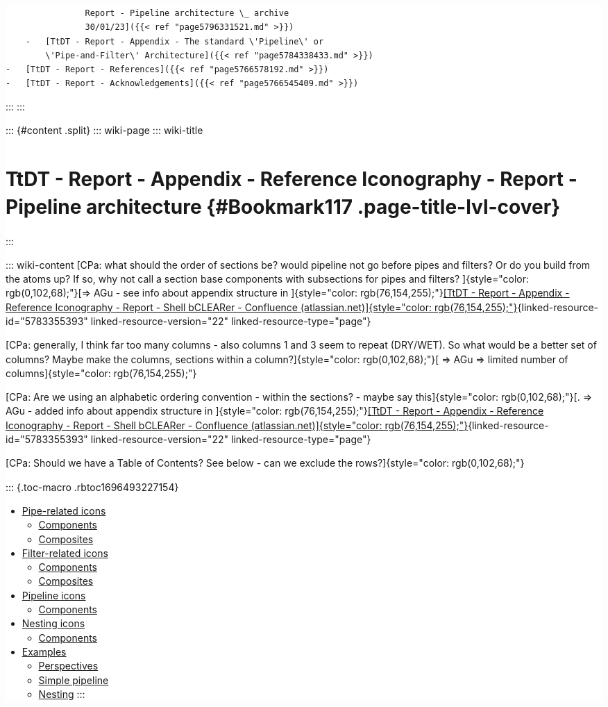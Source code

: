                     Report - Pipeline architecture \_ archive
                    30/01/23]({{< ref "page5796331521.md" >}})
        -   [TtDT - Report - Appendix - The standard \'Pipeline\' or
            \'Pipe-and-Filter\' Architecture]({{< ref "page5784338433.md" >}})
    -   [TtDT - Report - References]({{< ref "page5766578192.md" >}})
    -   [TtDT - Report - Acknowledgements]({{< ref "page5766545409.md" >}})
:::
:::

::: {#content .split}
::: wiki-page
::: wiki-title
# TtDT - Report - Appendix - Reference Iconography - Report - Pipeline architecture {#Bookmark117 .page-title-lvl-cover}
:::

::: wiki-content
[CPa: what should the order of sections be? would pipeline not go before
pipes and filters? Or do you build from the atoms up? If so, why not
call a section base components with subsections for pipes and filters?
]{style="color: rgb(0,102,68);"}[=\> AGu - see info about appendix
structure in ]{style="color: rgb(76,154,255);"}[[TtDT - Report -
Appendix - Reference Iconography - Report - Shell bCLEARer - Confluence
(atlassian.net)]{style="color: rgb(76,154,255);"}](page5783355393.md#Bookmark116 "TtDT - Report - Appendix - Reference Iconography - Report"){linked-resource-id="5783355393"
linked-resource-version="22" linked-resource-type="page"}

[CPa: generally, I think far too many columns - also columns 1 and 3
seem to repeat (DRY/WET). So what would be a better set of columns?
Maybe make the columns, sections within a
column?]{style="color: rgb(0,102,68);"}[ =\> AGu =\> limited number of
columns]{style="color: rgb(76,154,255);"}

[CPa: Are we using an alphabetic ordering convention - within the
sections? - maybe say this]{style="color: rgb(0,102,68);"}[. =\> AGu -
added info about appendix structure in
]{style="color: rgb(76,154,255);"}[[TtDT - Report - Appendix - Reference
Iconography - Report - Shell bCLEARer - Confluence
(atlassian.net)]{style="color: rgb(76,154,255);"}](page5783355393.md#Bookmark116 "TtDT - Report - Appendix - Reference Iconography - Report"){linked-resource-id="5783355393"
linked-resource-version="22" linked-resource-type="page"}

[CPa: Should we have a Table of Contents? See below - can we exclude the
rows?]{style="color: rgb(0,102,68);"}

::: {.toc-macro .rbtoc1696493227154}
-   [Pipe-related icons](#Bookmark118 "Pipe-related icons")
    -   [Components](#Bookmark119 "Components")
    -   [Composites](#Bookmark133 "Composites")
-   [Filter-related icons](#Bookmark141 "Filter-related icons")
    -   [Components](#Bookmark142 "Components")
    -   [Composites](#Bookmark146 "Composites")
-   [Pipeline icons](#Bookmark148 "Pipeline icons")
    -   [Components](#Bookmark149 "Components")
-   [Nesting icons](#Bookmark151 "Nesting icons")
    -   [Components](#Bookmark152 "Components")
-   [Examples](#Bookmark159 "Examples")
    -   [Perspectives](#Bookmark160 "Perspectives")
    -   [Simple pipeline](#Bookmark163 "Simple pipeline")
    -   [Nesting](#Bookmark166 "Nesting")
:::
